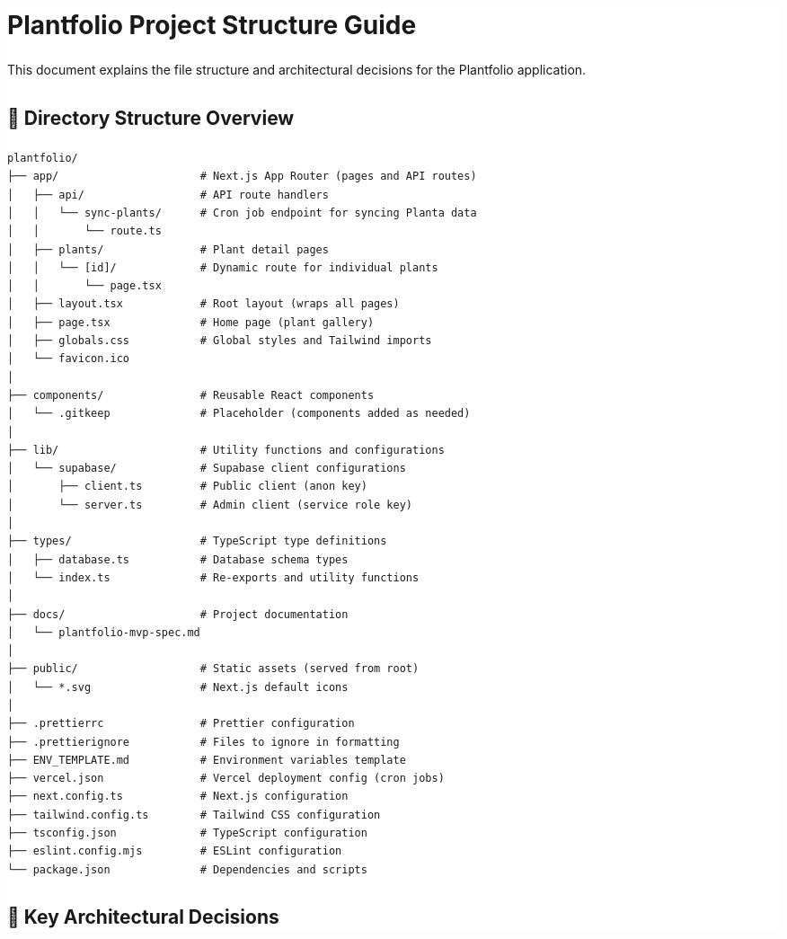 # Plantfolio Project Structure Guide

This document explains the file structure and architectural decisions for the Plantfolio application.

## 📁 Directory Structure Overview

```
plantfolio/
├── app/                      # Next.js App Router (pages and API routes)
│   ├── api/                  # API route handlers
│   │   └── sync-plants/      # Cron job endpoint for syncing Planta data
│   │       └── route.ts
│   ├── plants/               # Plant detail pages
│   │   └── [id]/             # Dynamic route for individual plants
│   │       └── page.tsx
│   ├── layout.tsx            # Root layout (wraps all pages)
│   ├── page.tsx              # Home page (plant gallery)
│   ├── globals.css           # Global styles and Tailwind imports
│   └── favicon.ico
│
├── components/               # Reusable React components
│   └── .gitkeep              # Placeholder (components added as needed)
│
├── lib/                      # Utility functions and configurations
│   └── supabase/             # Supabase client configurations
│       ├── client.ts         # Public client (anon key)
│       └── server.ts         # Admin client (service role key)
│
├── types/                    # TypeScript type definitions
│   ├── database.ts           # Database schema types
│   └── index.ts              # Re-exports and utility functions
│
├── docs/                     # Project documentation
│   └── plantfolio-mvp-spec.md
│
├── public/                   # Static assets (served from root)
│   └── *.svg                 # Next.js default icons
│
├── .prettierrc               # Prettier configuration
├── .prettierignore           # Files to ignore in formatting
├── ENV_TEMPLATE.md           # Environment variables template
├── vercel.json               # Vercel deployment config (cron jobs)
├── next.config.ts            # Next.js configuration
├── tailwind.config.ts        # Tailwind CSS configuration
├── tsconfig.json             # TypeScript configuration
├── eslint.config.mjs         # ESLint configuration
└── package.json              # Dependencies and scripts
```

## 🎯 Key Architectural Decisions
